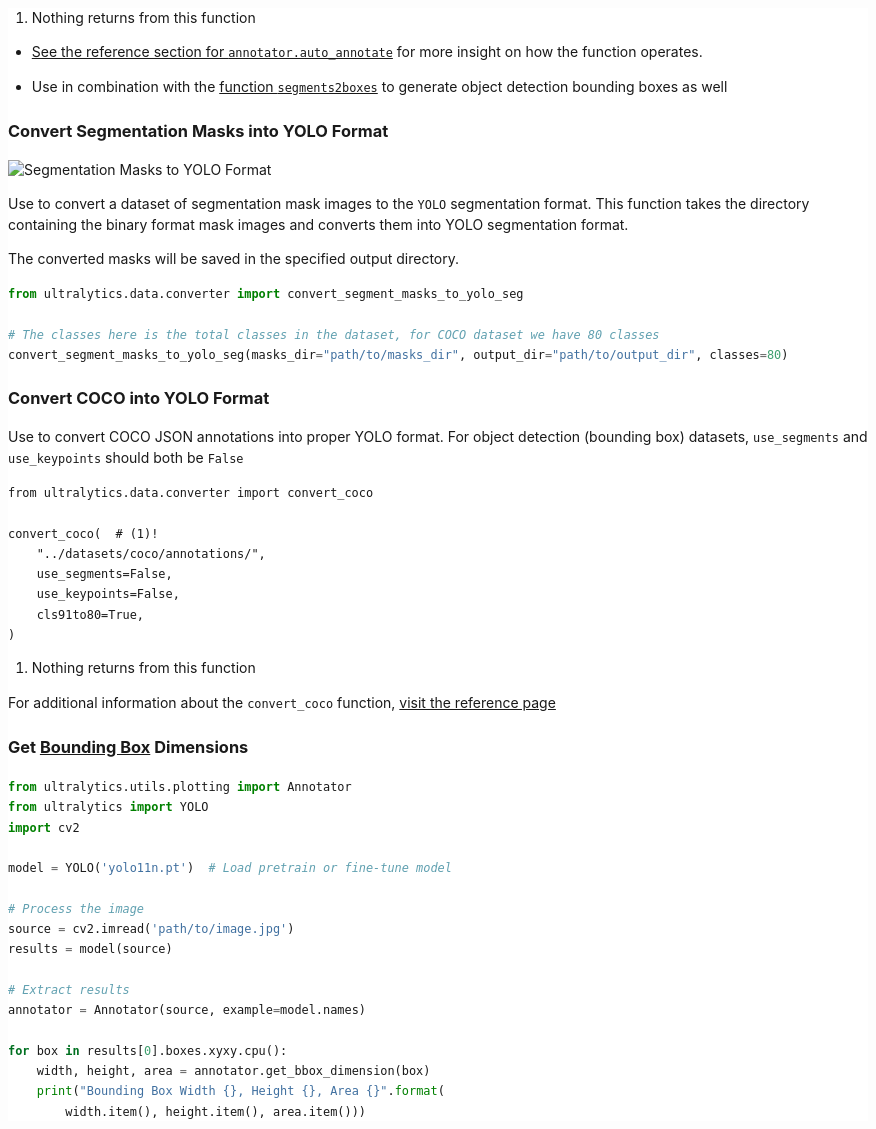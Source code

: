 1. Nothing returns from this function

- [See the reference section for `annotator.auto_annotate`](../reference/data/annotator.md#ultralytics.data.annotator.auto_annotate) for more insight on how the function operates.

- Use in combination with the [function `segments2boxes`](#convert-segments-to-bounding-boxes) to generate object detection bounding boxes as well

### Convert Segmentation Masks into YOLO Format

![Segmentation Masks to YOLO Format](https://github.com/ultralytics/docs/releases/download/0/segmentation-masks-to-yolo-format.avif)

Use to convert a dataset of segmentation mask images to the `YOLO` segmentation format.
This function takes the directory containing the binary format mask images and converts them into YOLO segmentation format.

The converted masks will be saved in the specified output directory.

```python
from ultralytics.data.converter import convert_segment_masks_to_yolo_seg

# The classes here is the total classes in the dataset, for COCO dataset we have 80 classes
convert_segment_masks_to_yolo_seg(masks_dir="path/to/masks_dir", output_dir="path/to/output_dir", classes=80)
```

### Convert COCO into YOLO Format

Use to convert COCO JSON annotations into proper YOLO format. For object detection (bounding box) datasets, `use_segments` and `use_keypoints` should both be `False`

```{ .py .annotate }
from ultralytics.data.converter import convert_coco

convert_coco(  # (1)!
    "../datasets/coco/annotations/",
    use_segments=False,
    use_keypoints=False,
    cls91to80=True,
)
```

1. Nothing returns from this function

For additional information about the `convert_coco` function, [visit the reference page](../reference/data/converter.md#ultralytics.data.converter.convert_coco)

### Get [Bounding Box](https://www.ultralytics.com/glossary/bounding-box) Dimensions

```{.py .annotate }
from ultralytics.utils.plotting import Annotator
from ultralytics import YOLO
import cv2

model = YOLO('yolo11n.pt')  # Load pretrain or fine-tune model

# Process the image
source = cv2.imread('path/to/image.jpg')
results = model(source)

# Extract results
annotator = Annotator(source, example=model.names)

for box in results[0].boxes.xyxy.cpu():
    width, height, area = annotator.get_bbox_dimension(box)
    print("Bounding Box Width {}, Height {}, Area {}".format(
        width.item(), height.item(), area.item()))
```